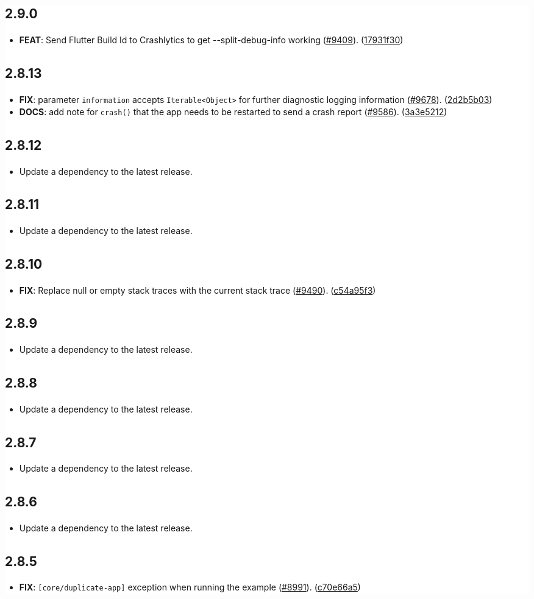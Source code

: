 ## 2.9.0

 - **FEAT**: Send Flutter Build Id to Crashlytics to get --split-debug-info working ([#9409](https://github.com/firebase/flutterfire/issues/9409)). ([17931f30](https://github.com/firebase/flutterfire/commit/17931f307434c88e87318c97e2d81c7eb3219ed9))

## 2.8.13

 - **FIX**: parameter `information` accepts `Iterable<Object>` for further diagnostic logging information ([#9678](https://github.com/firebase/flutterfire/issues/9678)). ([2d2b5b03](https://github.com/firebase/flutterfire/commit/2d2b5b03901b68976047e5f2888beb0296f4af45))
 - **DOCS**: add note for `crash()` that the app needs to be restarted to send a crash report ([#9586](https://github.com/firebase/flutterfire/issues/9586)). ([3a3e5212](https://github.com/firebase/flutterfire/commit/3a3e52123f04eac6d73c21474155e6e67cb357c1))

## 2.8.12

 - Update a dependency to the latest release.

## 2.8.11

 - Update a dependency to the latest release.

## 2.8.10

 - **FIX**: Replace null or empty stack traces with the current stack trace ([#9490](https://github.com/firebase/flutterfire/issues/9490)). ([c54a95f3](https://github.com/firebase/flutterfire/commit/c54a95f365c5a61d2df52fb89467ab6103aa0146))

## 2.8.9

 - Update a dependency to the latest release.

## 2.8.8

 - Update a dependency to the latest release.

## 2.8.7

 - Update a dependency to the latest release.

## 2.8.6

 - Update a dependency to the latest release.

## 2.8.5

 - **FIX**: `[core/duplicate-app]` exception when running the example ([#8991](https://github.com/firebase/flutterfire/issues/8991)). ([c70e66a5](https://github.com/firebase/flutterfire/commit/c70e66a546cf9236e728796c5b59a3d4e39caeb2))
